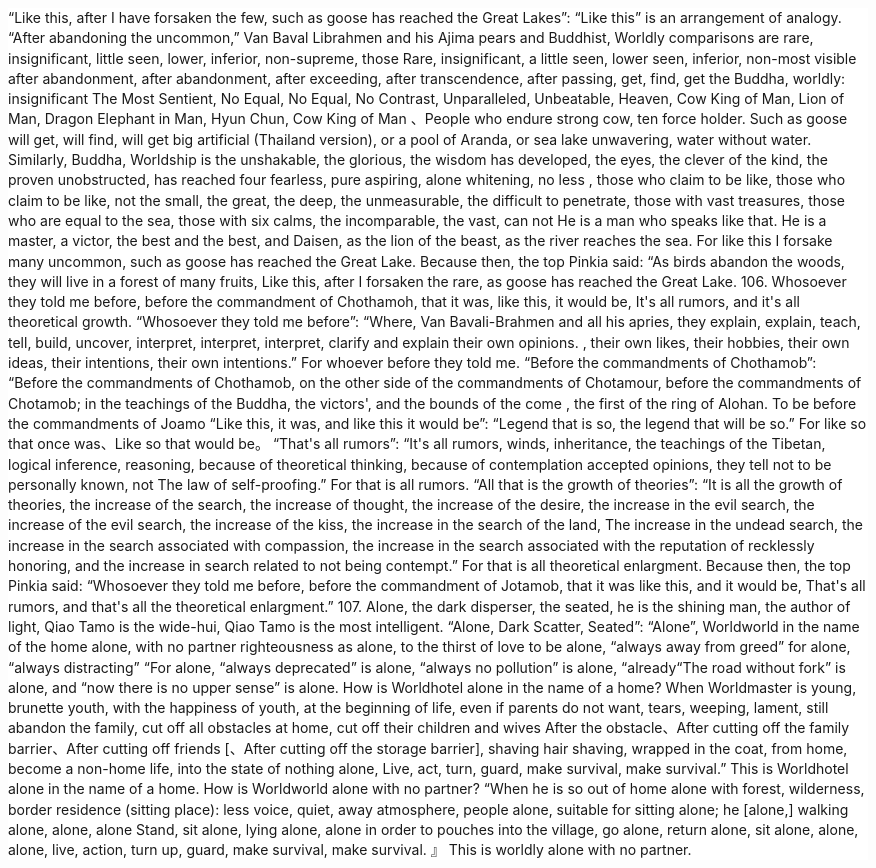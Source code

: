  “Like this, after I have forsaken the few, such as goose has reached the Great Lakes”: “Like this” is an arrangement of analogy. “After abandoning the uncommon,” Van Baval Librahmen and his Ajima pears and Buddhist, Worldly comparisons are rare, insignificant, little seen, lower, inferior, non-supreme, those Rare, insignificant, a little seen, lower seen, inferior, non-most visible after abandonment, after abandonment, after exceeding, after transcendence, after passing, get, find, get the Buddha, worldly: insignificant The Most Sentient, No Equal, No Equal, No Contrast, Unparalleled, Unbeatable, Heaven, Cow King of Man, Lion of Man, Dragon Elephant in Man, Hyun Chun, Cow King of Man 、People who endure strong cow, ten force holder. Such as goose will get, will find, will get big artificial (Thailand version), or a pool of Aranda, or sea lake unwavering, water without water. Similarly, Buddha, Worldship is the unshakable, the glorious, the wisdom has developed, the eyes, the clever of the kind, the proven unobstructed, has reached four fearless, pure aspiring, alone whitening, no less , those who claim to be like, those who claim to be like, not the small, the great, the deep, the unmeasurable, the difficult to penetrate, those with vast treasures, those who are equal to the sea, those with six calms, the incomparable, the vast, can not He is a man who speaks like that. He is a master, a victor, the best and the best, and Daisen, as the lion of the beast, as the river reaches the sea. For like this I forsake many uncommon, such as goose has reached the Great Lake.
 Because then, the top Pinkia said:
 “As birds abandon the woods, they will live in a forest of many fruits,
 Like this, after I forsaken the rare, as goose has reached the Great Lake.
 106. Whosoever they told me before, before the commandment of Chothamoh, that it was, like this, it would be,
 It's all rumors, and it's all theoretical growth.
 “Whosoever they told me before”: “Where, Van Bavali-Brahmen and all his apries, they explain, explain, teach, tell, build, uncover, interpret, interpret, interpret, clarify and explain their own opinions. , their own likes, their hobbies, their own ideas, their intentions, their own intentions.” For whoever before they told me.
 “Before the commandments of Chothamob”: “Before the commandments of Chothamob, on the other side of the commandments of Chotamour, before the commandments of Chotamob; in the teachings of the Buddha, the victors', and the bounds of the come , the first of the ring of Alohan. To be before the commandments of Joamo
 “Like this, it was, and like this it would be”: “Legend that is so, the legend that will be so.” For like so that once was、Like so that would be。
 “That's all rumors”: “It's all rumors, winds, inheritance, the teachings of the Tibetan, logical inference, reasoning, because of theoretical thinking, because of contemplation accepted opinions, they tell not to be personally known, not The law of self-proofing.” For that is all rumors.
 “All that is the growth of theories”: “It is all the growth of theories, the increase of the search, the increase of thought, the increase of the desire, the increase in the evil search, the increase of the evil search, the increase of the kiss, the increase in the search of the land, The increase in the undead search, the increase in the search associated with compassion, the increase in the search associated with the reputation of recklessly honoring, and the increase in search related to not being contempt.” For that is all theoretical enlargment.
 Because then, the top Pinkia said:
 “Whosoever they told me before, before the commandment of Jotamob, that it was like this, and it would be,
 That's all rumors, and that's all the theoretical enlargment.”
 107. Alone, the dark disperser, the seated, he is the shining man, the author of light,
 Qiao Tamo is the wide-hui, Qiao Tamo is the most intelligent.
 “Alone, Dark Scatter, Seated”: “Alone”, Worldworld in the name of the home alone, with no partner righteousness as alone, to the thirst of love to be alone, “always away from greed” for alone, “always distracting” “For alone, “always deprecated” is alone, “always no pollution” is alone, “already“The road without fork” is alone, and “now there is no upper sense” is alone.
 How is Worldhotel alone in the name of a home? When Worldmaster is young, brunette youth, with the happiness of youth, at the beginning of life, even if parents do not want, tears, weeping, lament, still abandon the family, cut off all obstacles at home, cut off their children and wives After the obstacle、After cutting off the family barrier、After cutting off friends [、After cutting off the storage barrier], shaving hair shaving, wrapped in the coat, from home, become a non-home life, into the state of nothing alone, Live, act, turn, guard, make survival, make survival.” This is Worldhotel alone in the name of a home.
 How is Worldworld alone with no partner? “When he is so out of home alone with forest, wilderness, border residence (sitting place): less voice, quiet, away atmosphere, people alone, suitable for sitting alone; he [alone,] walking alone, alone, alone Stand, sit alone, lying alone, alone in order to pouches into the village, go alone, return alone, sit alone, alone, alone, live, action, turn up, guard, make survival, make survival. 』 This is worldly alone with no partner.